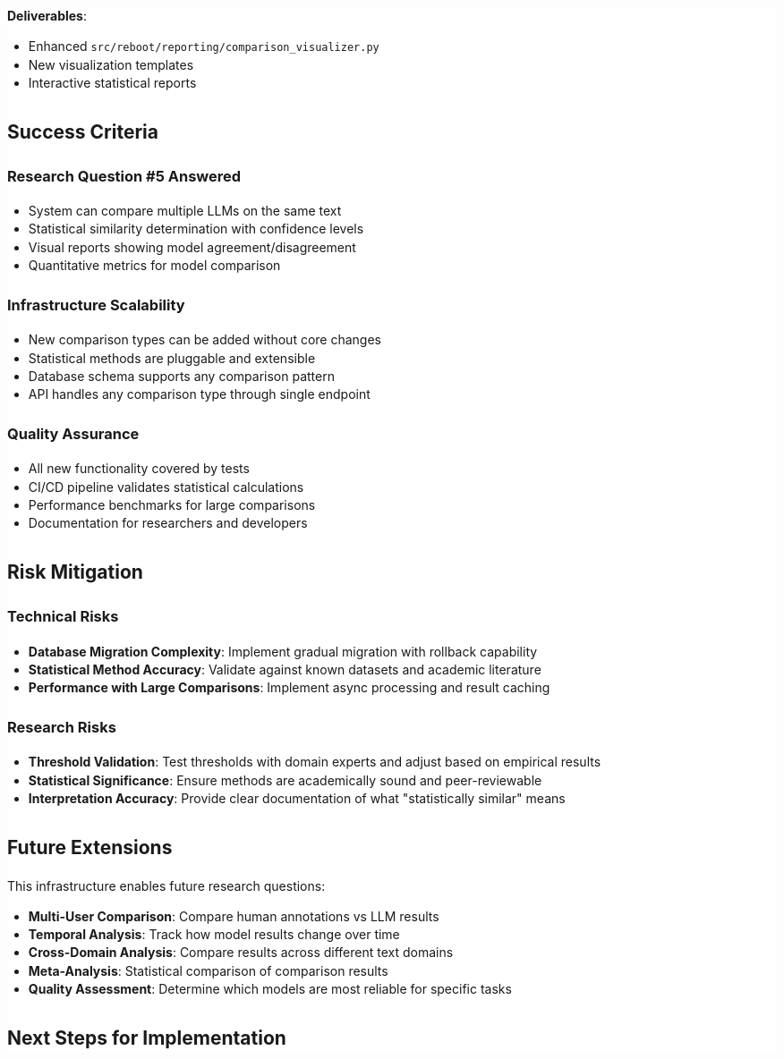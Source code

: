 **Deliverables**:
- Enhanced `src/reboot/reporting/comparison_visualizer.py`
- New visualization templates
- Interactive statistical reports

## Success Criteria

### Research Question #5 Answered
- System can compare multiple LLMs on the same text
- Statistical similarity determination with confidence levels
- Visual reports showing model agreement/disagreement
- Quantitative metrics for model comparison

### Infrastructure Scalability
- New comparison types can be added without core changes
- Statistical methods are pluggable and extensible
- Database schema supports any comparison pattern
- API handles any comparison type through single endpoint

### Quality Assurance
- All new functionality covered by tests
- CI/CD pipeline validates statistical calculations
- Performance benchmarks for large comparisons
- Documentation for researchers and developers

## Risk Mitigation

### Technical Risks
- **Database Migration Complexity**: Implement gradual migration with rollback capability
- **Statistical Method Accuracy**: Validate against known datasets and academic literature
- **Performance with Large Comparisons**: Implement async processing and result caching

### Research Risks
- **Threshold Validation**: Test thresholds with domain experts and adjust based on empirical results
- **Statistical Significance**: Ensure methods are academically sound and peer-reviewable
- **Interpretation Accuracy**: Provide clear documentation of what "statistically similar" means

## Future Extensions

This infrastructure enables future research questions:
- **Multi-User Comparison**: Compare human annotations vs LLM results
- **Temporal Analysis**: Track how model results change over time
- **Cross-Domain Analysis**: Compare results across different text domains
- **Meta-Analysis**: Statistical comparison of comparison results
- **Quality Assessment**: Determine which models are most reliable for specific tasks

## Next Steps for Implementation
